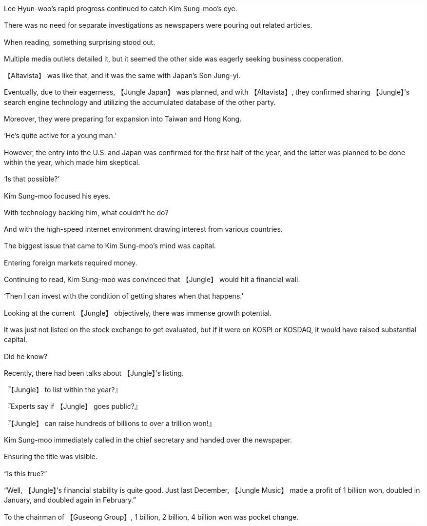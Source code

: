 Lee Hyun-woo’s rapid progress continued to catch Kim Sung-moo’s eye.

There was no need for separate investigations as newspapers were pouring out related articles.

When reading, something surprising stood out.

Multiple media outlets detailed it, but it seemed the other side was eagerly seeking business cooperation.

【Altavista】 was like that, and it was the same with Japan’s Son Jung-yi.

Eventually, due to their eagerness, 【Jungle Japan】 was planned, and with 【Altavista】, they confirmed sharing 【Jungle】’s search engine technology and utilizing the accumulated database of the other party.

Moreover, they were preparing for expansion into Taiwan and Hong Kong.

‘He’s quite active for a young man.’

However, the entry into the U.S. and Japan was confirmed for the first half of the year, and the latter was planned to be done within the year, which made him skeptical.

‘Is that possible?’

Kim Sung-moo focused his eyes.

With technology backing him, what couldn’t he do?

And with the high-speed internet environment drawing interest from various countries.

The biggest issue that came to Kim Sung-moo’s mind was capital.

Entering foreign markets required money.

Continuing to read, Kim Sung-moo was convinced that 【Jungle】 would hit a financial wall.

‘Then I can invest with the condition of getting shares when that happens.’

Looking at the current 【Jungle】 objectively, there was immense growth potential.

It was just not listed on the stock exchange to get evaluated, but if it were on KOSPI or KOSDAQ, it would have raised substantial capital.

Did he know?

Recently, there had been talks about 【Jungle】’s listing.

『【Jungle】 to list within the year?』

『Experts say if 【Jungle】 goes public?』

『【Jungle】 can raise hundreds of billions to over a trillion won!』

Kim Sung-moo immediately called in the chief secretary and handed over the newspaper.

Ensuring the title was visible.

“Is this true?”

“Well, 【Jungle】’s financial stability is quite good. Just last December, 【Jungle Music】 made a profit of 1 billion won, doubled in January, and doubled again in February.”

To the chairman of 【Guseong Group】, 1 billion, 2 billion, 4 billion won was pocket change.
